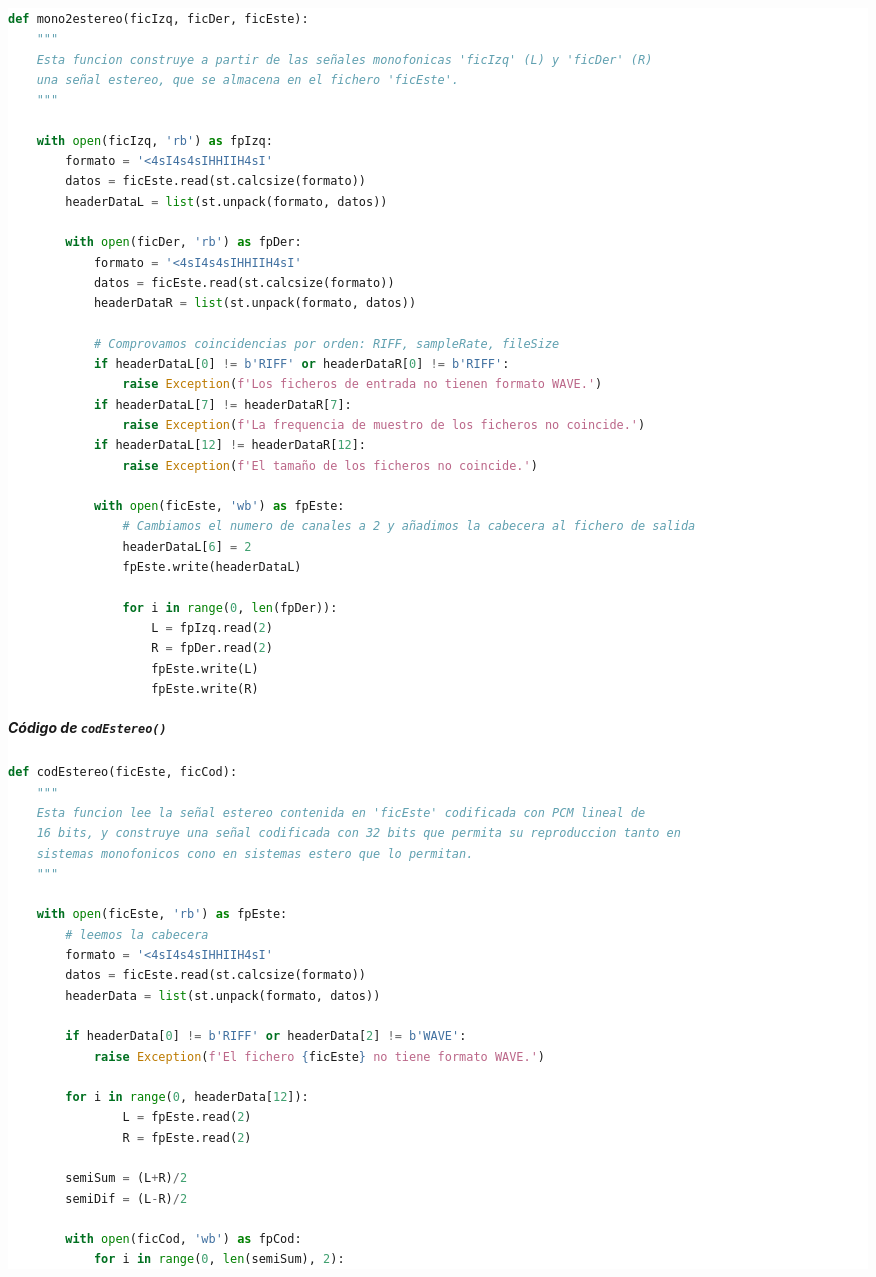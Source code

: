 ```python
def mono2estereo(ficIzq, ficDer, ficEste):
    """
    Esta funcion construye a partir de las señales monofonicas 'ficIzq' (L) y 'ficDer' (R)
    una señal estereo, que se almacena en el fichero 'ficEste'.
    """

    with open(ficIzq, 'rb') as fpIzq:
        formato = '<4sI4s4sIHHIIH4sI'
        datos = ficEste.read(st.calcsize(formato))
        headerDataL = list(st.unpack(formato, datos))

        with open(ficDer, 'rb') as fpDer:
            formato = '<4sI4s4sIHHIIH4sI'
            datos = ficEste.read(st.calcsize(formato))
            headerDataR = list(st.unpack(formato, datos)) 

            # Comprovamos coincidencias por orden: RIFF, sampleRate, fileSize
            if headerDataL[0] != b'RIFF' or headerDataR[0] != b'RIFF':
                raise Exception(f'Los ficheros de entrada no tienen formato WAVE.')
            if headerDataL[7] != headerDataR[7]:
                raise Exception(f'La frequencia de muestro de los ficheros no coincide.')
            if headerDataL[12] != headerDataR[12]:
                raise Exception(f'El tamaño de los ficheros no coincide.')

            with open(ficEste, 'wb') as fpEste:
                # Cambiamos el numero de canales a 2 y añadimos la cabecera al fichero de salida
                headerDataL[6] = 2 
                fpEste.write(headerDataL)

                for i in range(0, len(fpDer)):
                    L = fpIzq.read(2)
                    R = fpDer.read(2)
                    fpEste.write(L)
                    fpEste.write(R)
```

##### Código de `codEstereo()`

```python
def codEstereo(ficEste, ficCod):
    """
    Esta funcion lee la señal estereo contenida en 'ficEste' codificada con PCM lineal de
    16 bits, y construye una señal codificada con 32 bits que permita su reproduccion tanto en 
    sistemas monofonicos cono en sistemas estero que lo permitan.
    """
  
    with open(ficEste, 'rb') as fpEste:
        # leemos la cabecera
        formato = '<4sI4s4sIHHIIH4sI'
        datos = ficEste.read(st.calcsize(formato))
        headerData = list(st.unpack(formato, datos))

        if headerData[0] != b'RIFF' or headerData[2] != b'WAVE':
            raise Exception(f'El fichero {ficEste} no tiene formato WAVE.')

        for i in range(0, headerData[12]):
                L = fpEste.read(2)
                R = fpEste.read(2)

        semiSum = (L+R)/2
        semiDif = (L-R)/2

        with open(ficCod, 'wb') as fpCod:
            for i in range(0, len(semiSum), 2):
```